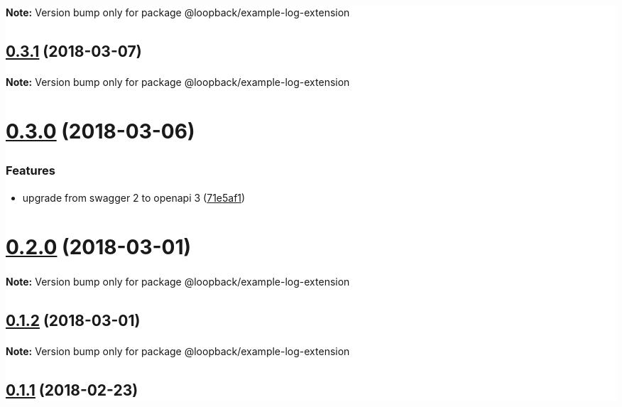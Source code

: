 


**Note:** Version bump only for package @loopback/example-log-extension

<a name="0.3.1"></a>
## [0.3.1](https://github.com/loopbackio/loopback-next/compare/@loopback/example-log-extension@0.3.0...@loopback/example-log-extension@0.3.1) (2018-03-07)




**Note:** Version bump only for package @loopback/example-log-extension

<a name="0.3.0"></a>
# [0.3.0](https://github.com/loopbackio/loopback-next/compare/@loopback/example-log-extension@0.2.0...@loopback/example-log-extension@0.3.0) (2018-03-06)


### Features

* upgrade from swagger 2 to openapi 3 ([71e5af1](https://github.com/loopbackio/loopback-next/commit/71e5af1))




<a name="0.2.0"></a>
# [0.2.0](https://github.com/loopbackio/loopback-next/compare/@loopback/example-log-extension@0.1.2...@loopback/example-log-extension@0.2.0) (2018-03-01)




**Note:** Version bump only for package @loopback/example-log-extension

<a name="0.1.2"></a>
## [0.1.2](https://github.com/loopbackio/loopback-next/compare/@loopback/example-log-extension@0.1.1...@loopback/example-log-extension@0.1.2) (2018-03-01)




**Note:** Version bump only for package @loopback/example-log-extension

<a name="0.1.1"></a>
## [0.1.1](https://github.com/loopbackio/loopback-next/compare/@loopback/example-log-extension@0.1.0...@loopback/example-log-extension@0.1.1) (2018-02-23)



